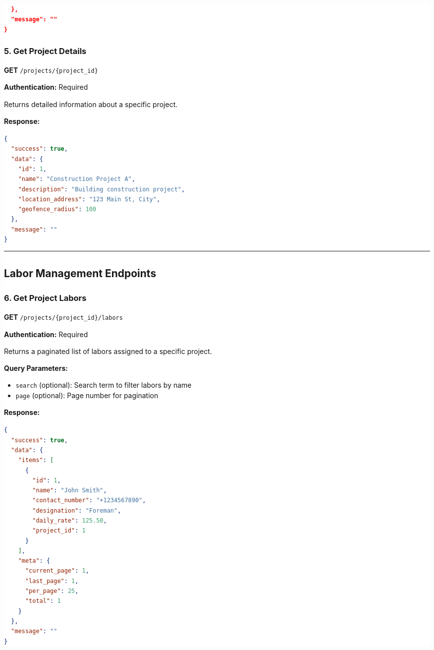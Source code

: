 ```json
  },
  "message": ""
}
```

### 5. Get Project Details
**GET** `/projects/{project_id}`

**Authentication:** Required

Returns detailed information about a specific project.

**Response:**
```json
{
  "success": true,
  "data": {
    "id": 1,
    "name": "Construction Project A",
    "description": "Building construction project",
    "location_address": "123 Main St, City",
    "geofence_radius": 100
  },
  "message": ""
}
```

---

## Labor Management Endpoints

### 6. Get Project Labors
**GET** `/projects/{project_id}/labors`

**Authentication:** Required

Returns a paginated list of labors assigned to a specific project.

**Query Parameters:**
- `search` (optional): Search term to filter labors by name
- `page` (optional): Page number for pagination

**Response:**
```json
{
  "success": true,
  "data": {
    "items": [
      {
        "id": 1,
        "name": "John Smith",
        "contact_number": "+1234567890",
        "designation": "Foreman",
        "daily_rate": 125.50,
        "project_id": 1
      }
    ],
    "meta": {
      "current_page": 1,
      "last_page": 1,
      "per_page": 25,
      "total": 1
    }
  },
  "message": ""
}
```